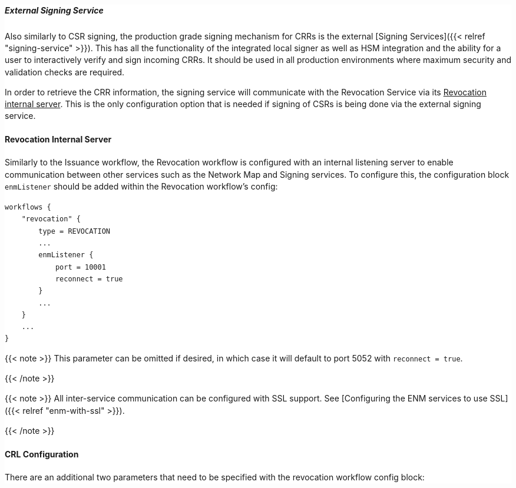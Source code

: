 
##### External Signing Service
Also similarly to CSR signing, the production grade signing mechanism for CRRs is the external [Signing Services]({{< relref "signing-service" >}}).
                            This has all the functionality of the integrated local signer as well as HSM integration and the ability for a user to
                            interactively verify and sign incoming CRRs. It should be used in all production environments where maximum security and
                            validation checks are required.

In order to retrieve the CRR information, the signing service will communicate with the Revocation Service via its
                            [Revocation internal server](#revocation-internal-server). This is the only configuration option that is needed if signing of CSRs is being done via the
                            external signing service.


#### Revocation Internal Server
Similarly to the Issuance workflow, the Revocation workflow is configured with an internal listening server to enable
                        communication between other services such as the Network Map and Signing services.  To configure this, the configuration
                        block `enmListener` should be added within the Revocation workflow’s config:

```guess
workflows {
    "revocation" {
        type = REVOCATION
        ...
        enmListener {
            port = 10001
            reconnect = true
        }
        ...
    }
    ...
}
```

{{< note >}}
This parameter can be omitted if desired, in which case it will default to port 5052 with `reconnect = true`.


{{< /note >}}

{{< note >}}
All inter-service communication can be configured with SSL support. See [Configuring the ENM services to use SSL]({{< relref "enm-with-ssl" >}}).


{{< /note >}}

#### CRL Configuration
There are an additional two parameters that need to be specified with the revocation workflow config block:
